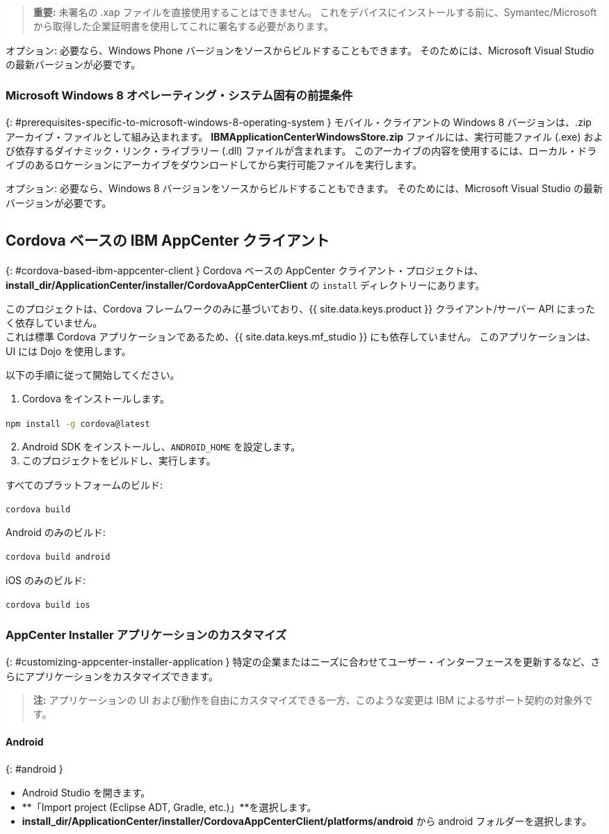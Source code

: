 > **重要:** 未署名の .xap ファイルを直接使用することはできません。 これをデバイスにインストールする前に、Symantec/Microsoft から取得した企業証明書を使用してこれに署名する必要があります。

オプション: 必要なら、Windows Phone バージョンをソースからビルドすることもできます。 そのためには、Microsoft Visual Studio の最新バージョンが必要です。

### Microsoft Windows 8 オペレーティング・システム固有の前提条件
{: #prerequisites-specific-to-microsoft-windows-8-operating-system }
モバイル・クライアントの Windows 8 バージョンは、.zip アーカイブ・ファイルとして組み込まれます。 **IBMApplicationCenterWindowsStore.zip** ファイルには、実行可能ファイル (.exe) および依存するダイナミック・リンク・ライブラリー (.dll) ファイルが含まれます。 このアーカイブの内容を使用するには、ローカル・ドライブのあるロケーションにアーカイブをダウンロードしてから実行可能ファイルを実行します。

オプション: 必要なら、Windows 8 バージョンをソースからビルドすることもできます。 そのためには、Microsoft Visual Studio の最新バージョンが必要です。

## Cordova ベースの IBM AppCenter クライアント
{: #cordova-based-ibm-appcenter-client }
Cordova ベースの AppCenter クライアント・プロジェクトは、**install_dir/ApplicationCenter/installer/CordovaAppCenterClient** の `install` ディレクトリーにあります。

このプロジェクトは、Cordova フレームワークのみに基づいており、{{ site.data.keys.product }} クライアント/サーバー API にまったく依存していません。  
これは標準 Cordova アプリケーションであるため、{{ site.data.keys.mf_studio }} にも依存していません。 このアプリケーションは、UI には Dojo を使用します。

以下の手順に従って開始してください。

1. Cordova をインストールします。

```bash
npm install -g cordova@latest
```

2. Android SDK をインストールし、`ANDROID_HOME` を設定します。  
3. このプロジェクトをビルドし、実行します。

すべてのプラットフォームのビルド:

```bash
cordova build
```

Android のみのビルド:

```bash
cordova build android
```

iOS のみのビルド:

```bash
cordova build ios
```

### AppCenter Installer アプリケーションのカスタマイズ
{: #customizing-appcenter-installer-application }
特定の企業またはニーズに合わせてユーザー・インターフェースを更新するなど、さらにアプリケーションをカスタマイズできます。

> **注:** アプリケーションの UI および動作を自由にカスタマイズできる一方、このような変更は IBM によるサポート契約の対象外です。

#### Android
{: #android }
* Android Studio を開きます。
* **「Import project (Eclipse ADT, Gradle, etc.)」**を選択します。
* **install_dir/ApplicationCenter/installer/CordovaAppCenterClient/platforms/android** から android フォルダーを選択します。
